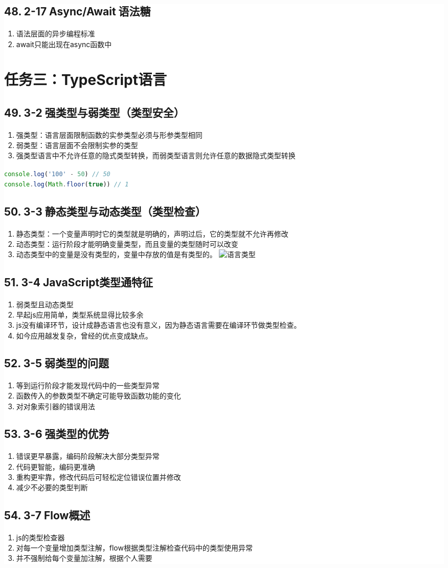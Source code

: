 ## 48. <a name='Generator-1'></a>2-17 Async/Await 语法糖
1. 语法层面的异步编程标准
2. await只能出现在async函数中

# 任务三：TypeScript语言

## 49. <a name='-1'></a>3-2 强类型与弱类型（类型安全）

1. 强类型：语言层面限制函数的实参类型必须与形参类型相同
2. 弱类型：语言层面不会限制实参的类型
3. 强类型语言中不允许任意的隐式类型转换，而弱类型语言则允许任意的数据隐式类型转换

  ```javascript
  console.log('100' - 50) // 50
  console.log(Math.floor(true)) // 1
  ```

## 50. <a name='-1'></a>3-3 静态类型与动态类型（类型检查）

1. 静态类型：一个变量声明时它的类型就是明确的，声明过后，它的类型就不允许再修改
2. 动态类型：运行阶段才能明确变量类型，而且变量的类型随时可以改变
3. 动态类型中的变量是没有类型的，变量中存放的值是有类型的。
  ![语言类型](https://github.com/ALLTAKENS/MarkDownImg/blob/master/%E8%AF%AD%E8%A8%80%E7%B1%BB%E5%9E%8B.jpg?raw=true)

## 51. <a name='JavaScript'></a>3-4 JavaScript类型通特征

1. 弱类型且动态类型
2. 早起js应用简单，类型系统显得比较多余
3. js没有编译环节，设计成静态语言也没有意义，因为静态语言需要在编译环节做类型检查。
4. 如今应用越发复杂，曾经的优点变成缺点。

## 52. <a name='-1'></a>3-5 弱类型的问题

1. 等到运行阶段才能发现代码中的一些类型异常
2. 函数传入的参数类型不确定可能导致函数功能的变化
3. 对对象索引器的错误用法

## 53. <a name='-1'></a>3-6 强类型的优势

1. 错误更早暴露，编码阶段解决大部分类型异常
2. 代码更智能，编码更准确
3. 重构更牢靠，修改代码后可轻松定位错误位置并修改
4. 减少不必要的类型判断

## 54. <a name='Flow'></a>3-7 Flow概述

1. js的类型检查器
2. 对每一个变量增加类型注解，flow根据类型注解检查代码中的类型使用异常
3. 并不强制给每个变量加注解，根据个人需要
